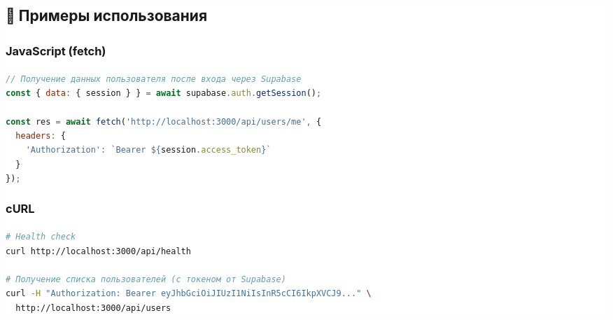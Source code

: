 
## 📝 Примеры использования

### JavaScript (fetch)
```js
// Получение данных пользователя после входа через Supabase
const { data: { session } } = await supabase.auth.getSession();

const res = await fetch('http://localhost:3000/api/users/me', {
  headers: {
    'Authorization': `Bearer ${session.access_token}`
  }
});
```

### cURL
```bash
# Health check
curl http://localhost:3000/api/health

# Получение списка пользователей (с токеном от Supabase)
curl -H "Authorization: Bearer eyJhbGciOiJIUzI1NiIsInR5cCI6IkpXVCJ9..." \
  http://localhost:3000/api/users
```

